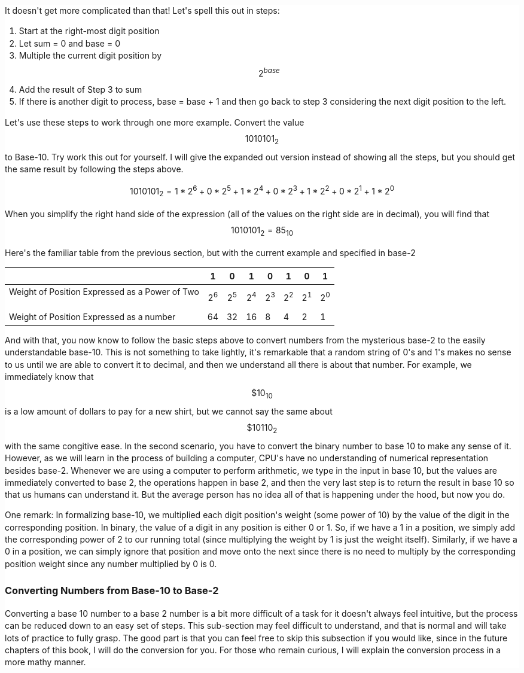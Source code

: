 It doesn't get more complicated than that! Let's spell this out in steps:
1. Start at the right-most digit position
2. Let sum = 0 and base = 0
3. Multiple the current digit position by $$2^{base}$$
4. Add the result of Step 3 to sum
5. If there is another digit to process, base = base + 1 and then go back to step 3 considering the next digit position to the left.

Let's use these steps to work through one more example. Convert the value $$1010101_{2}$$ to Base-10. Try work this out for yourself. I will give the expanded out version instead of showing all the steps, but you should get the same result by following the steps above.

$$1010101_{2} = 1*2^6 + 0*2^5 + 1*2^4 + 0*2^3 + 1*2^2 + 0*2^1 + 1*2^0$$

When you simplify the right hand side of the expression (all of the values on the right side are in decimal), you will find that $$1010101_{2}=85_{10}$$

Here's the familiar table from the previous section, but with the current example and specified in base-2

|   | 1 | 0 | 1 | 0 | 1 | 0 | 1 |
|---|---|---|---|---|---|---|---|
| Weight of Position Expressed as a Power of Two  | $$2^6$$  | $$2^5$$  | $$2^4$$  | $$2^3$$  | $$2^2$$ | $$2^1$$ | $$2^0$$
| Weight of Position Expressed as a number  | 64 | 32 | 16 | 8 | 4 | 2 | 1

And with that, you now know to follow the basic steps above to convert numbers from the mysterious base-2 to the easily understandable base-10. This is not something to take lightly, it's remarkable that a random string of 0's and 1's makes no sense to us until we are able to convert it to decimal, and then we understand all there is about that number. For example, we immediately know that $$\$10_{10}$$ is a low amount of dollars to pay for a new shirt, but we cannot say the same about $$\$10110_{2}$$ with the same congitive ease. In the second scenario, you have to convert the binary number to base 10 to make any sense of it. However, as we will learn in the process of building a computer, CPU's have no understanding of numerical representation besides base-2. Whenever we are using a computer to perform arithmetic, we type in the input in base 10, but the values are immediately converted to base 2, the operations happen in base 2, and then the very last step is to return the result in base 10 so that us humans can understand it. But the average person has no idea all of that is happening under the hood, but now you do.

One remark: In formalizing base-10, we multiplied each digit position's weight (some power of 10) by the value of the digit in the corresponding position. In binary, the value of a digit in any position is either 0 or 1. So, if we have a 1 in a position, we simply add the corresponding power of 2 to our running total (since multiplying the weight by 1 is just the weight itself). Similarly, if we have a 0 in a position, we can simply ignore that position and move onto the next since there is no need to multiply by the corresponding position weight since any number multiplied by 0 is 0.

### Converting Numbers from Base-10 to Base-2
Converting a base 10 number to a base 2 number is a bit more difficult of a task for it doesn't always feel intuitive, but the process can be reduced down to an easy set of steps. This sub-section may feel difficult to understand, and that is normal and will take lots of practice to fully grasp. The good part is that you can feel free to skip this subsection if you would like, since in the future chapters of this book, I will do the conversion for you. For those who remain curious, I will explain the conversion process in a more mathy manner. 
